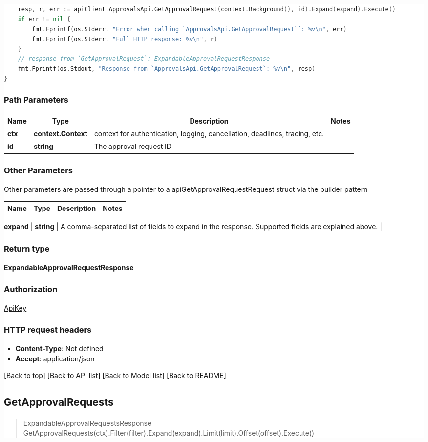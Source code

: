 ```go
	resp, r, err := apiClient.ApprovalsApi.GetApprovalRequest(context.Background(), id).Expand(expand).Execute()
	if err != nil {
		fmt.Fprintf(os.Stderr, "Error when calling `ApprovalsApi.GetApprovalRequest``: %v\n", err)
		fmt.Fprintf(os.Stderr, "Full HTTP response: %v\n", r)
	}
	// response from `GetApprovalRequest`: ExpandableApprovalRequestResponse
	fmt.Fprintf(os.Stdout, "Response from `ApprovalsApi.GetApprovalRequest`: %v\n", resp)
}
```

### Path Parameters


Name | Type | Description  | Notes
------------- | ------------- | ------------- | -------------
**ctx** | **context.Context** | context for authentication, logging, cancellation, deadlines, tracing, etc.
**id** | **string** | The approval request ID | 

### Other Parameters

Other parameters are passed through a pointer to a apiGetApprovalRequestRequest struct via the builder pattern


Name | Type | Description  | Notes
------------- | ------------- | ------------- | -------------

 **expand** | **string** | A comma-separated list of fields to expand in the response. Supported fields are explained above. | 

### Return type

[**ExpandableApprovalRequestResponse**](ExpandableApprovalRequestResponse.md)

### Authorization

[ApiKey](../README.md#ApiKey)

### HTTP request headers

- **Content-Type**: Not defined
- **Accept**: application/json

[[Back to top]](#) [[Back to API list]](../README.md#documentation-for-api-endpoints)
[[Back to Model list]](../README.md#documentation-for-models)
[[Back to README]](../README.md)


## GetApprovalRequests

> ExpandableApprovalRequestsResponse GetApprovalRequests(ctx).Filter(filter).Expand(expand).Limit(limit).Offset(offset).Execute()
